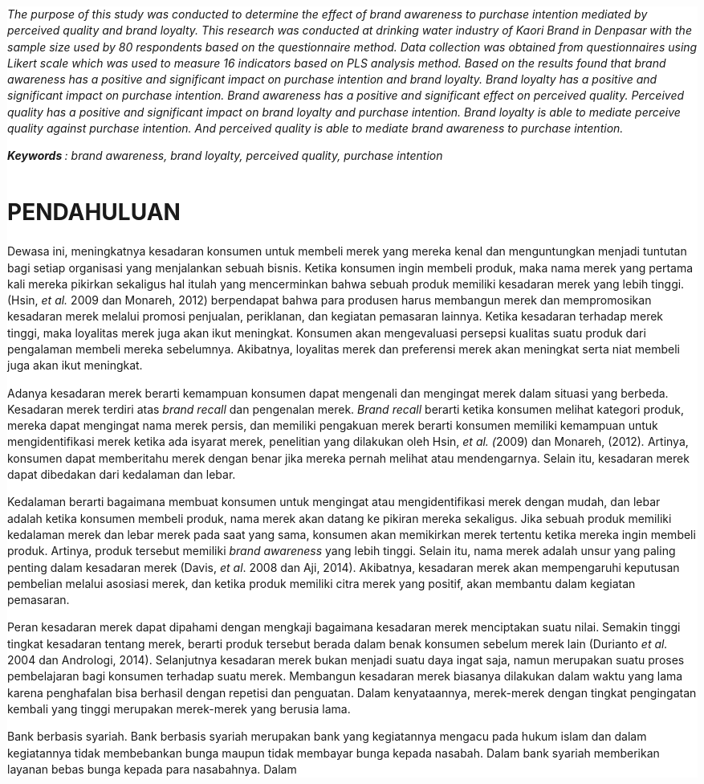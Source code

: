 <p><span class="font1" style="font-style:italic;">The purpose of this study was conducted to determine the effect of brand awareness to purchase intention mediated by perceived quality and brand loyalty. This research was conducted at drinking water industry of Kaori Brand in Denpasar with the sample size used by 80 respondents based on the questionnaire method. Data collection was obtained from questionnaires using Likert scale which was used to measure 16 indicators based on PLS analysis method. Based on the results found that brand awareness has a positive and significant impact on purchase intention and brand loyalty. Brand loyalty has a positive and significant impact on purchase intention. Brand awareness has a positive and significant effect on perceived quality. Perceived quality has a positive and significant impact on brand loyalty and purchase intention. Brand loyalty is able to mediate perceive quality against purchase intention. And perceived quality is able to mediate brand awareness to purchase intention.</span></p>
<p><span class="font1" style="font-weight:bold;font-style:italic;">Keywords </span><span class="font1" style="font-style:italic;">: brand awareness, brand loyalty, perceived quality, purchase intention</span></p><a name="caption2"></a>
<h1><a name="bookmark4"></a><span class="font4" style="font-weight:bold;"><a name="bookmark5"></a>PENDAHULUAN</span></h1>
<p><span class="font3">Dewasa ini, meningkatnya kesadaran konsumen untuk membeli merek yang mereka kenal dan menguntungkan menjadi tuntutan bagi setiap organisasi yang menjalankan sebuah bisnis. Ketika konsumen ingin membeli produk, maka nama merek yang pertama kali mereka pikirkan sekaligus hal itulah yang mencerminkan bahwa sebuah produk memiliki kesadaran merek yang lebih tinggi. (Hsin, </span><span class="font3" style="font-style:italic;">et al. </span><span class="font3">2009 dan Monareh, 2012) berpendapat bahwa para produsen harus membangun merek dan mempromosikan kesadaran merek melalui promosi penjualan, periklanan, dan kegiatan pemasaran lainnya. Ketika kesadaran terhadap merek tinggi, maka loyalitas merek juga akan ikut meningkat. Konsumen akan mengevaluasi persepsi kualitas suatu produk dari pengalaman membeli mereka sebelumnya. Akibatnya, loyalitas merek dan preferensi merek akan meningkat serta niat membeli juga akan ikut meningkat.</span></p>
<p><span class="font3">Adanya kesadaran merek berarti kemampuan konsumen dapat mengenali dan mengingat merek dalam situasi yang berbeda. Kesadaran merek terdiri atas </span><span class="font3" style="font-style:italic;">brand recall</span><span class="font3"> dan pengenalan merek. </span><span class="font3" style="font-style:italic;">Brand recall</span><span class="font3"> berarti ketika konsumen melihat kategori produk, mereka dapat mengingat nama merek persis, dan memiliki pengakuan merek berarti konsumen memiliki kemampuan untuk mengidentifikasi merek ketika ada isyarat merek, penelitian yang dilakukan oleh Hsin, </span><span class="font3" style="font-style:italic;">et al. (</span><span class="font3">2009) dan Monareh, (2012)</span><span class="font3" style="font-style:italic;">.</span><span class="font3"> Artinya, konsumen dapat memberitahu merek dengan benar jika mereka pernah melihat atau mendengarnya. Selain itu, kesadaran merek dapat dibedakan dari kedalaman dan lebar.</span></p>
<p><span class="font3">Kedalaman berarti bagaimana membuat konsumen untuk mengingat atau mengidentifikasi merek dengan mudah, dan lebar adalah ketika konsumen membeli produk, nama merek akan datang ke pikiran mereka sekaligus. Jika sebuah produk memiliki kedalaman merek dan lebar merek pada saat yang sama, konsumen akan memikirkan merek tertentu ketika mereka ingin membeli produk. Artinya, produk tersebut memiliki </span><span class="font3" style="font-style:italic;">brand awareness</span><span class="font3"> yang lebih tinggi. Selain itu, nama merek adalah unsur yang paling penting dalam kesadaran merek (Davis, </span><span class="font3" style="font-style:italic;">et al</span><span class="font3">. 2008 dan Aji, 2014). Akibatnya, kesadaran merek akan mempengaruhi keputusan pembelian melalui asosiasi merek, dan ketika produk memiliki citra merek yang positif, akan membantu dalam kegiatan pemasaran.</span></p>
<p><span class="font3">Peran kesadaran merek dapat dipahami dengan mengkaji bagaimana kesadaran merek menciptakan suatu nilai. Semakin tinggi tingkat kesadaran tentang merek, berarti produk tersebut berada dalam benak konsumen sebelum merek lain (Durianto </span><span class="font3" style="font-style:italic;">et al.</span><span class="font3"> 2004 dan Andrologi, 2014). Selanjutnya kesadaran merek bukan menjadi suatu daya ingat saja, namun merupakan suatu proses pembelajaran bagi konsumen terhadap suatu merek. Membangun kesadaran merek biasanya dilakukan dalam waktu yang lama karena penghafalan bisa berhasil dengan repetisi dan penguatan. Dalam kenyataannya, merek-merek dengan tingkat pengingatan kembali yang tinggi merupakan merek-merek yang berusia lama.</span></p>
<p><span class="font3">Bank berbasis syariah. Bank berbasis syariah merupakan bank yang kegiatannya mengacu pada hukum islam dan dalam kegiatannya tidak membebankan bunga maupun tidak membayar bunga kepada nasabah. Dalam bank syariah memberikan layanan bebas bunga kepada para nasabahnya. Dalam</span></p>